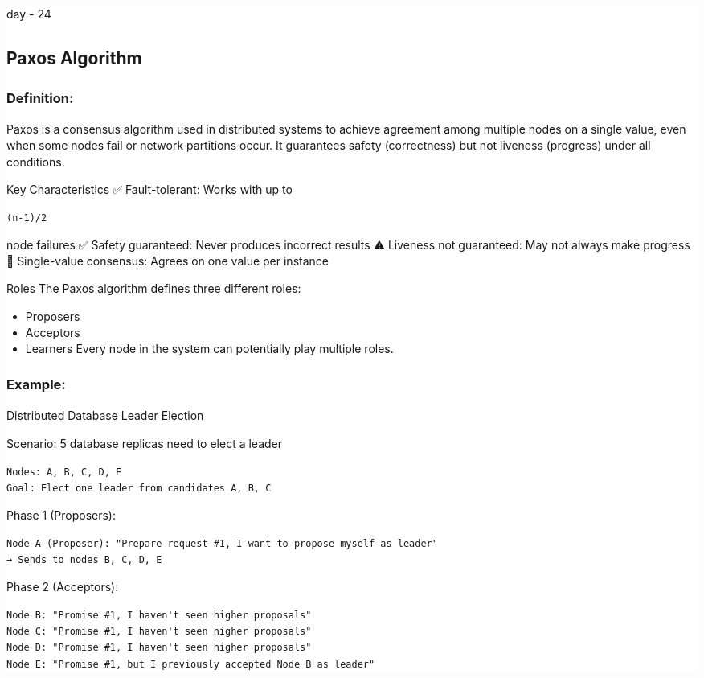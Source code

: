 
day - 24

## Paxos Algorithm

### Definition:

Paxos is a consensus algorithm used in distributed systems to achieve agreement among multiple nodes on a single value, even when some nodes fail or network partitions occur. It guarantees safety (correctness) but not liveness (progress) under all conditions.

Key Characteristics
✅ Fault-tolerant: Works with up to

```
(n-1)/2
```

node failures
✅ Safety guaranteed: Never produces incorrect results
⚠️ Liveness not guaranteed: May not always make progress
🎯 Single-value consensus: Agrees on one value per instance

Roles
The Paxos algorithm defines three different roles:

- Proposers
- Acceptors
- Learners
  Every node in the system can potentially play multiple roles.

### Example:

Distributed Database Leader Election

Scenario: 5 database replicas need to elect a leader

```
Nodes: A, B, C, D, E
Goal: Elect one leader from candidates A, B, C
```

Phase 1 (Proposers):

```
Node A (Proposer): "Prepare request #1, I want to propose myself as leader"
→ Sends to nodes B, C, D, E
```

Phase 2 (Acceptors):

```
Node B: "Promise #1, I haven't seen higher proposals"
Node C: "Promise #1, I haven't seen higher proposals"
Node D: "Promise #1, I haven't seen higher proposals"
Node E: "Promise #1, but I previously accepted Node B as leader"
```
